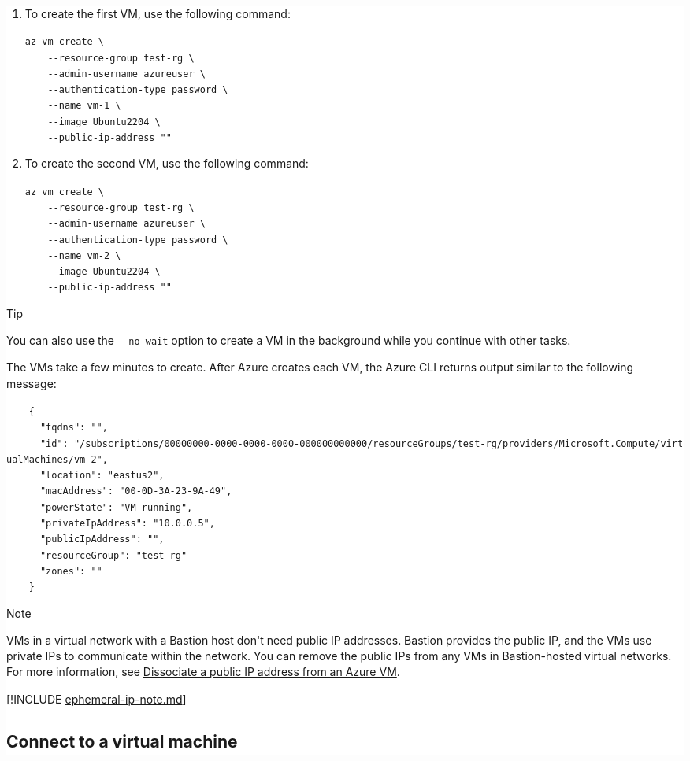 1. To create the first VM, use the following command:

    ```azurecli-interactive
    az vm create \
        --resource-group test-rg \
        --admin-username azureuser \
        --authentication-type password \
        --name vm-1 \
        --image Ubuntu2204 \
        --public-ip-address ""
    ```

1. To create the second VM, use the following command:

    ```azurecli-interactive
    az vm create \
        --resource-group test-rg \
        --admin-username azureuser \
        --authentication-type password \
        --name vm-2 \
        --image Ubuntu2204 \
        --public-ip-address ""
    ```

> [!TIP]
> You can also use the `--no-wait` option to create a VM in the background while you continue with other tasks.

The VMs take a few minutes to create. After Azure creates each VM, the Azure CLI returns output similar to the following message:

```output
    {
      "fqdns": "",
      "id": "/subscriptions/00000000-0000-0000-0000-000000000000/resourceGroups/test-rg/providers/Microsoft.Compute/virtualMachines/vm-2",
      "location": "eastus2",
      "macAddress": "00-0D-3A-23-9A-49",
      "powerState": "VM running",
      "privateIpAddress": "10.0.0.5",
      "publicIpAddress": "",
      "resourceGroup": "test-rg"
      "zones": ""
    }
```

> [!NOTE]
> VMs in a virtual network with a Bastion host don't need public IP addresses. Bastion provides the public IP, and the VMs use private IPs to communicate within the network. You can remove the public IPs from any VMs in Bastion-hosted virtual networks. For more information, see [Dissociate a public IP address from an Azure VM](ip-services/remove-public-ip-address-vm.md).

[!INCLUDE [ephemeral-ip-note.md](../../includes/ephemeral-ip-note.md)]

## Connect to a virtual machine
